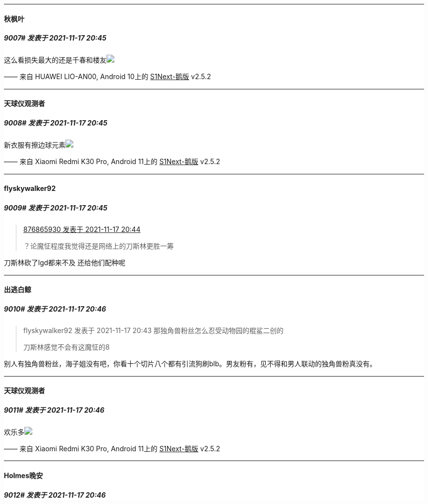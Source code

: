 *****

####  秋枫叶  
##### 9007#       发表于 2021-11-17 20:45

这么看损失最大的还是千春和楼友<img src="https://static.saraba1st.com/image/smiley/face2017/067.png" referrerpolicy="no-referrer">

—— 来自 HUAWEI LIO-AN00, Android 10上的 [S1Next-鹅版](https://github.com/ykrank/S1-Next/releases) v2.5.2

*****

####  天球仪观测者  
##### 9008#       发表于 2021-11-17 20:45

新衣服有擦边球元素<img src="https://static.saraba1st.com/image/smiley/face2017/051.png" referrerpolicy="no-referrer">

—— 来自 Xiaomi Redmi K30 Pro, Android 11上的 [S1Next-鹅版](https://github.com/ykrank/S1-Next/releases) v2.5.2

*****

####  flyskywalker92  
##### 9009#       发表于 2021-11-17 20:45

<blockquote><a href="httphttps://bbs.saraba1st.com/2b/forum.php?mod=redirect&amp;goto=findpost&amp;pid=53584584&amp;ptid=2037200" target="_blank">876865930 发表于 2021-11-17 20:44</a>

？论魔怔程度我觉得还是网络上的刀斯林更胜一筹</blockquote>
刀斯林砍了lgd都来不及 还给他们配种呢

*****

####  出逃白鲸  
##### 9010#       发表于 2021-11-17 20:46

<blockquote>flyskywalker92 发表于 2021-11-17 20:43
那独角兽粉丝怎么忍受动物园的棍鲨二创的

刀斯林感觉不会有这魔怔的8</blockquote>
别人有独角兽粉丝，海子姐没有吧，你看十个切片八个都有引流狗刷blb。男友粉有，见不得和男人联动的独角兽粉真没有。

*****

####  天球仪观测者  
##### 9011#       发表于 2021-11-17 20:46

欢乐多<img src="https://p.sda1.dev/3/9356face858e704b3b6a7ac34c0ff1c4/-ebc72a782b42c48.png" referrerpolicy="no-referrer">

—— 来自 Xiaomi Redmi K30 Pro, Android 11上的 [S1Next-鹅版](https://github.com/ykrank/S1-Next/releases) v2.5.2

*****

####  Holmes晚安  
##### 9012#       发表于 2021-11-17 20:46
